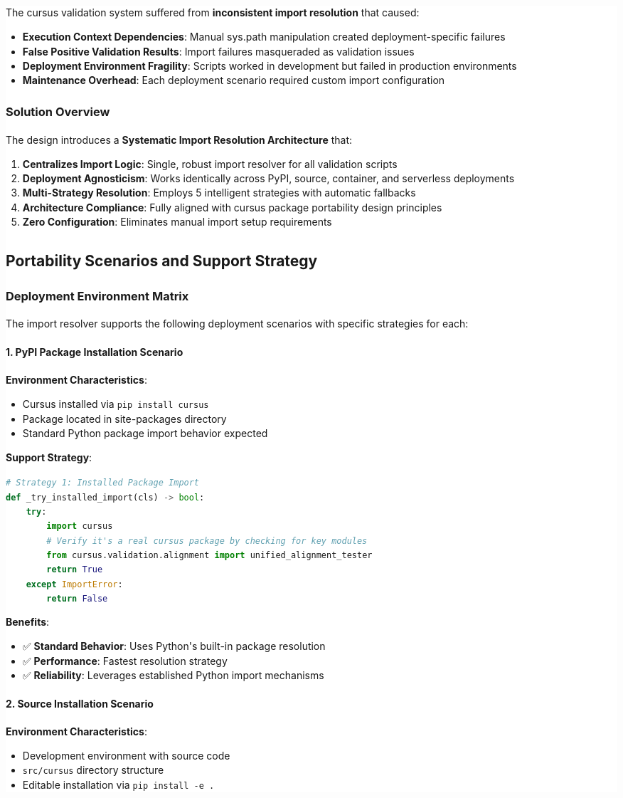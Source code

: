 The cursus validation system suffered from **inconsistent import resolution** that caused:

- **Execution Context Dependencies**: Manual sys.path manipulation created deployment-specific failures
- **False Positive Validation Results**: Import failures masqueraded as validation issues
- **Deployment Environment Fragility**: Scripts worked in development but failed in production environments
- **Maintenance Overhead**: Each deployment scenario required custom import configuration

### Solution Overview

The design introduces a **Systematic Import Resolution Architecture** that:

1. **Centralizes Import Logic**: Single, robust import resolver for all validation scripts
2. **Deployment Agnosticism**: Works identically across PyPI, source, container, and serverless deployments
3. **Multi-Strategy Resolution**: Employs 5 intelligent strategies with automatic fallbacks
4. **Architecture Compliance**: Fully aligned with cursus package portability design principles
5. **Zero Configuration**: Eliminates manual import setup requirements

## Portability Scenarios and Support Strategy

### Deployment Environment Matrix

The import resolver supports the following deployment scenarios with specific strategies for each:

#### **1. PyPI Package Installation Scenario**

**Environment Characteristics**:
- Cursus installed via `pip install cursus`
- Package located in site-packages directory
- Standard Python package import behavior expected

**Support Strategy**:
```python
# Strategy 1: Installed Package Import
def _try_installed_import(cls) -> bool:
    try:
        import cursus
        # Verify it's a real cursus package by checking for key modules
        from cursus.validation.alignment import unified_alignment_tester
        return True
    except ImportError:
        return False
```

**Benefits**:
- ✅ **Standard Behavior**: Uses Python's built-in package resolution
- ✅ **Performance**: Fastest resolution strategy
- ✅ **Reliability**: Leverages established Python import mechanisms

#### **2. Source Installation Scenario**

**Environment Characteristics**:
- Development environment with source code
- `src/cursus` directory structure
- Editable installation via `pip install -e .`
